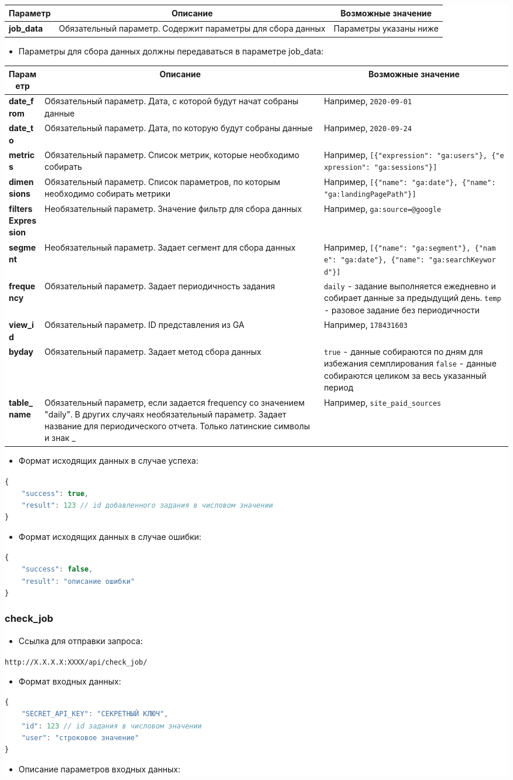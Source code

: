 |  Параметр | Описание  | Возможные значение |
| ------------ | ------------ | ------------ |
| **job_data** | Обязательный параметр. Содержит параметры для сбора данных | Параметры указаны ниже |

- Параметры для сбора данных должны передаваться в параметре job_data:

|  Параметр | Описание  | Возможные значение |
| ------------ | ------------ | ------------ |
| **date_from** | Обязательный параметр. Дата, с которой будут начат собраны данные | Например, `2020-09-01` |
| **date_to** | Обязательный параметр. Дата, по которую будут собраны данные | Например, `2020-09-24` |
| **metrics** | Обязательный параметр. Список метрик, которые необходимо собирать | Например, `[{"expression": "ga:users"}, {"expression": "ga:sessions"}]` |
| **dimensions** | Обязательный параметр. Список параметров, по которым необходимо собирать метрики | Например, `[{"name": "ga:date"}, {"name": "ga:landingPagePath"}]` |
| **filtersExpression** | Необязательный параметр. Значение фильтр для сбора данных | Например, `ga:source=@google` |
| **segment** | Необязательный параметр. Задает сегмент для сбора данных | Например, `[{"name": "ga:segment"}, {"name": "ga:date"}, {"name": "ga:searchKeyword"}]` |
| **frequency** | Обязательный параметр. Задает периодичность задания | `daily` - задание выполняется ежедневно и собирает данные за предыдущий день. `temp` - разовое задание без периодичности |
| **view_id** | Обязательный параметр. ID представления из GA | Например, `178431603` |
| **byday** | Обязательный параметр. Задает метод сбора данных | `true` - данные собираются по дням для избежания семплирования `false` - данные собираются целиком за весь указанный период |
| **table_name** | Обязательный параметр, если задается frequency со значением "daily". В других случаях необязательный параметр. Задает название для периодического отчета. Только латинские символы и знак _ | Например, `site_paid_sources` |

- Формат исходящих данных в случае успеха:

```javascript
{
    "success": true,
    "result": 123 // id добавленного задания в числовом значении
}
```

- Формат исходящих данных в случае ошибки:

```javascript
{
    "success": false,
    "result": "описание ошибки"
}
```
### check_job
- Ссылка для отправки запроса:

`http://X.X.X.X:XXXX/api/check_job/`
- Формат входных данных:

```javascript
{
    "SECRET_API_KEY": "СЕКРЕТНЫЙ КЛЮЧ",
    "id": 123 // id задания в числовом значении
    "user": "строковое значение"
}
```
- Описание параметров входных данных:
